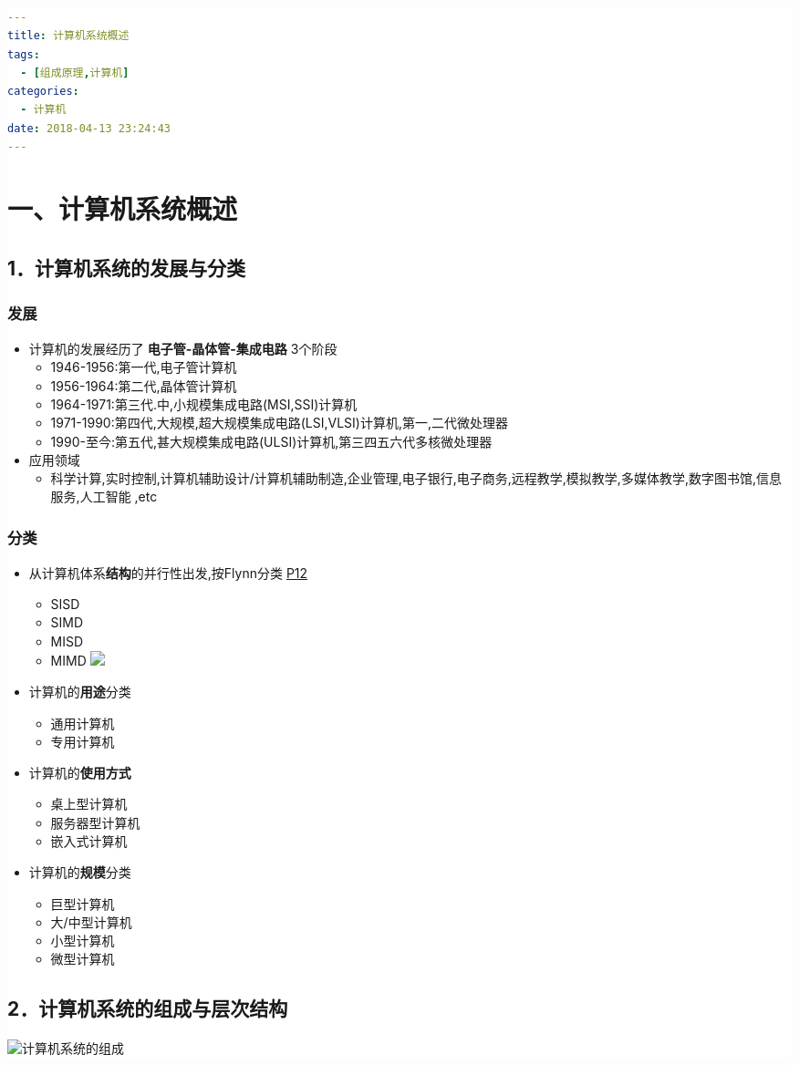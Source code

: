 ```yaml
---
title: 计算机系统概述
tags:
  - [组成原理,计算机]
categories:
  - 计算机
date: 2018-04-13 23:24:43
---
```

  
# 一、计算机系统概述  
## 1．计算机系统的发展与分类 
### 发展
- 计算机的发展经历了 **电子管-晶体管-集成电路** 3个阶段
  - 1946-1956:第一代,电子管计算机
  - 1956-1964:第二代,晶体管计算机
  - 1964-1971:第三代.中,小规模集成电路(MSI,SSI)计算机
  - 1971-1990:第四代,大规模,超大规模集成电路(LSI,VLSI)计算机,第一,二代微处理器
  - 1990-至今:第五代,甚大规模集成电路(ULSI)计算机,第三四五六代多核微处理器
- 应用领域
  - 科学计算,实时控制,计算机辅助设计/计算机辅助制造,企业管理,电子银行,电子商务,远程教学,模拟教学,多媒体教学,数字图书馆,信息服务,人工智能 ,etc

### 分类 
- 从计算机体系**结构**的并行性出发,按Flynn分类 <u>P12</u>
  - SISD
  - SIMD
  - MISD
  - MIMD
![](http://oz2u8kxpt.bkt.clouddn.com/18-4-14/82749469.jpg)
- 计算机的**用途**分类
  - 通用计算机
  - 专用计算机
- 计算机的**使用方式**
  - 桌上型计算机
  - 服务器型计算机
  - 嵌入式计算机

- 计算机的**规模**分类
  - 巨型计算机
  - 大/中型计算机
  - 小型计算机
  - 微型计算机

## 2．计算机系统的组成与层次结构
![计算机系统的组成](http://oz2u8kxpt.bkt.clouddn.com/18-4-14/14339985.jpg)
